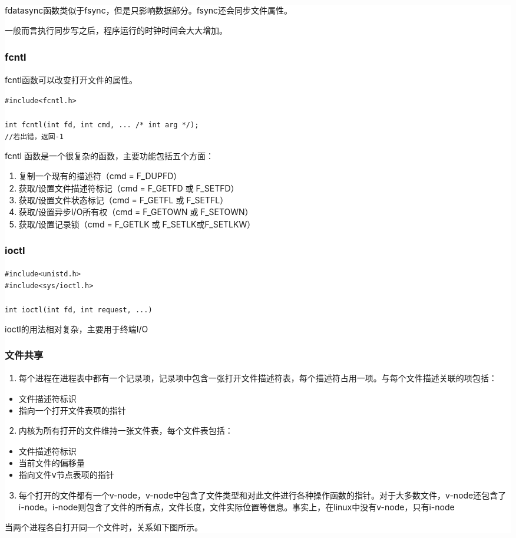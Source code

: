 fdatasync函数类似于fsync，但是只影响数据部分。fsync还会同步文件属性。

一般而言执行同步写之后，程序运行的时钟时间会大大增加。

### fcntl

fcntl函数可以改变打开文件的属性。

```
#include<fcntl.h>

int fcntl(int fd, int cmd, ... /* int arg */);
//若出错，返回-1
```

fcntl 函数是一个很复杂的函数，主要功能包括五个方面：
1. 复制一个现有的描述符（cmd = F_DUPFD）
2. 获取/设置文件描述符标记（cmd = F_GETFD 或 F_SETFD）
3. 获取/设置文件状态标记（cmd = F_GETFL 或 F_SETFL）
4. 获取/设置异步I/O所有权（cmd = F_GETOWN 或 F_SETOWN）
5. 获取/设置记录锁（cmd = F_GETLK 或 F_SETLK或F_SETLKW）

### ioctl

```
#include<unistd.h>
#include<sys/ioctl.h>

int ioctl(int fd, int request, ...)
```

ioctl的用法相对复杂，主要用于终端I/O

### 文件共享

1. 每个进程在进程表中都有一个记录项，记录项中包含一张打开文件描述符表，每个描述符占用一项。与每个文件描述关联的项包括：
 * 文件描述符标识
 * 指向一个打开文件表项的指针
2. 内核为所有打开的文件维持一张文件表，每个文件表包括：
 * 文件描述符标识
 * 当前文件的偏移量
 * 指向文件v节点表项的指针
3. 每个打开的文件都有一个v-node，v-node中包含了文件类型和对此文件进行各种操作函数的指针。对于大多数文件，v-node还包含了i-node。i-node则包含了文件的所有点，文件长度，文件实际位置等信息。事实上，在linux中没有v-node，只有i-node

当两个进程各自打开同一个文件时，关系如下图所示。